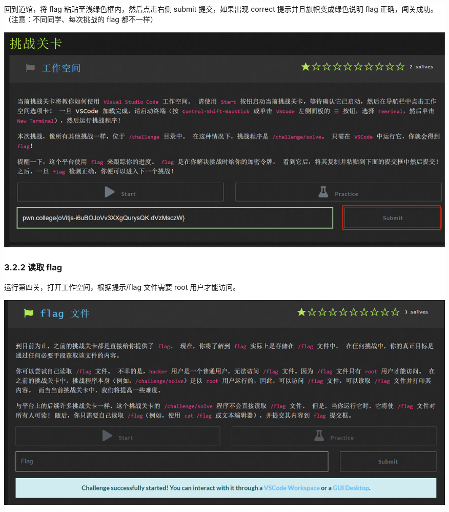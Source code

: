 回到道馆，将 flag 粘贴至浅绿色框内，然后点击右侧 submit 提交，如果出现 correct 提示并且旗帜变成绿色说明 flag 正确，闯关成功。（注意：不同同学、每次挑战的 flag 都不一样）

![](static/HNvDbIDNJoByrAx86mOcQ8vgn5c.png)

### 3.2.2 读取 flag

运行第四关，打开工作空间，根据提示/flag 文件需要 root 用户才能访问。

![](static/OcQXb1vLdonYH9xXdCrc5GxGnhe.png)

